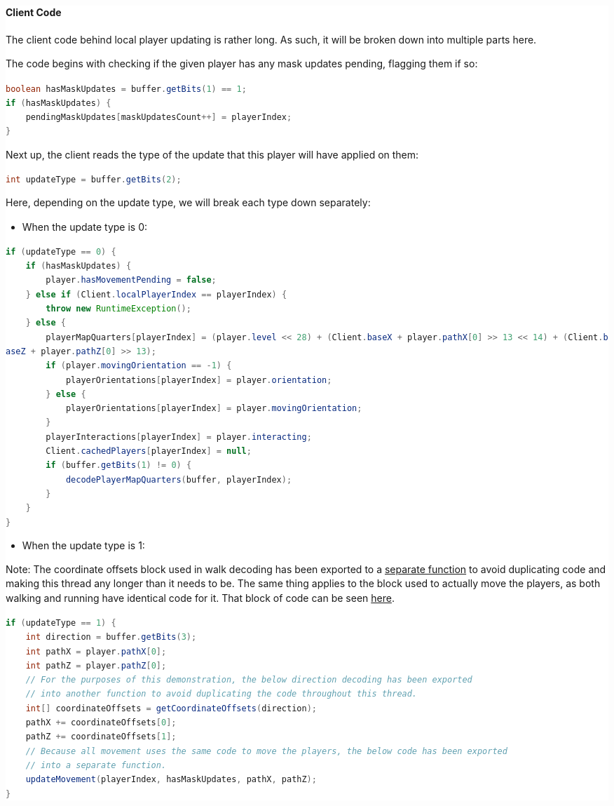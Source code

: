 #### Client Code

The client code behind local player updating is rather long. As such, it will be broken down into multiple parts here.

The code begins with checking if the given player has any mask updates pending, flagging them if so:
```java
boolean hasMaskUpdates = buffer.getBits(1) == 1;
if (hasMaskUpdates) {
    pendingMaskUpdates[maskUpdatesCount++] = playerIndex;
}
```

Next up, the client reads the type of the update that this player will have applied on them:
```java
int updateType = buffer.getBits(2);
```

Here, depending on the update type, we will break each type down separately:
- When the update type is 0:
```java
if (updateType == 0) {
    if (hasMaskUpdates) {
        player.hasMovementPending = false;
    } else if (Client.localPlayerIndex == playerIndex) {
        throw new RuntimeException();
    } else {
        playerMapQuarters[playerIndex] = (player.level << 28) + (Client.baseX + player.pathX[0] >> 13 << 14) + (Client.baseZ + player.pathZ[0] >> 13);
        if (player.movingOrientation == -1) {
            playerOrientations[playerIndex] = player.orientation;
        } else {
            playerOrientations[playerIndex] = player.movingOrientation;
        }
        playerInteractions[playerIndex] = player.interacting;
        Client.cachedPlayers[playerIndex] = null;
        if (buffer.getBits(1) != 0) {
            decodePlayerMapQuarters(buffer, playerIndex);
        }
    }
}
```
- When the update type is 1:

Note: The coordinate offsets block used in walk decoding has been exported to a [separate function](#walk-direction-decoding)
to avoid duplicating code and making this thread any longer than it needs to be.
The same thing applies to the block used to actually move the players, as both walking and running have
identical code for it. That block of code can be seen [here](#updating-movement).
```java
if (updateType == 1) {
    int direction = buffer.getBits(3);
    int pathX = player.pathX[0];
    int pathZ = player.pathZ[0];
    // For the purposes of this demonstration, the below direction decoding has been exported
    // into another function to avoid duplicating the code throughout this thread.
    int[] coordinateOffsets = getCoordinateOffsets(direction);
    pathX += coordinateOffsets[0];
    pathZ += coordinateOffsets[1];
    // Because all movement uses the same code to move the players, the below code has been exported
    // into a separate function.
    updateMovement(playerIndex, hasMaskUpdates, pathX, pathZ);
}
```